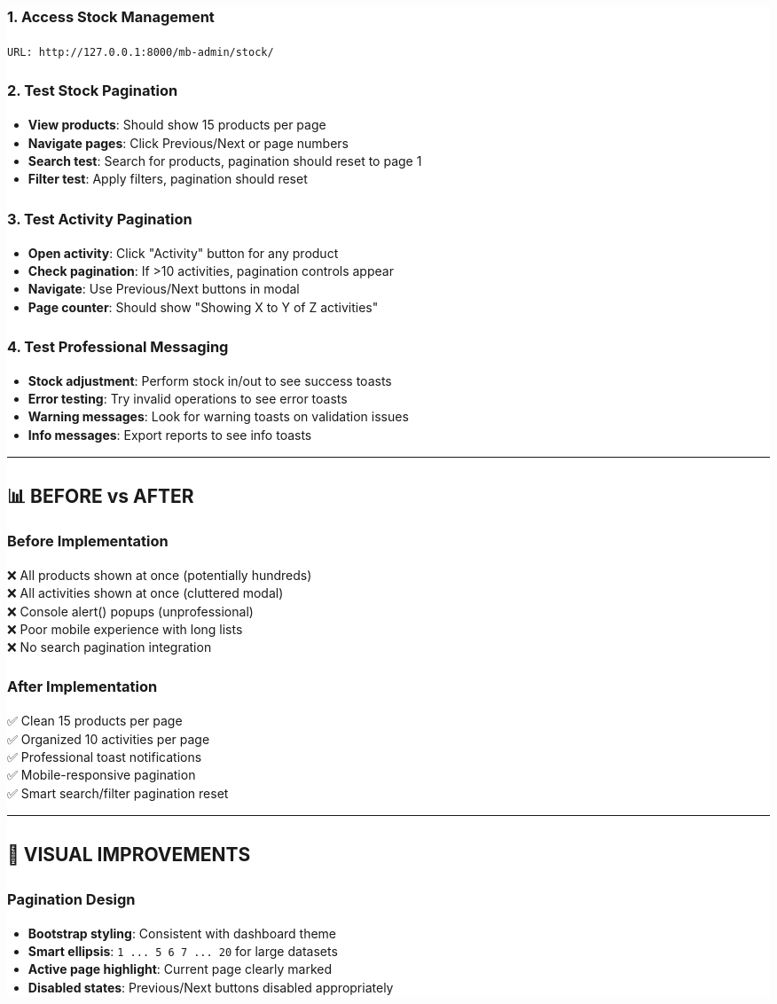 ### 1. Access Stock Management
```
URL: http://127.0.0.1:8000/mb-admin/stock/
```

### 2. Test Stock Pagination
- **View products**: Should show 15 products per page
- **Navigate pages**: Click Previous/Next or page numbers
- **Search test**: Search for products, pagination should reset to page 1
- **Filter test**: Apply filters, pagination should reset

### 3. Test Activity Pagination  
- **Open activity**: Click "Activity" button for any product
- **Check pagination**: If >10 activities, pagination controls appear
- **Navigate**: Use Previous/Next buttons in modal
- **Page counter**: Should show "Showing X to Y of Z activities"

### 4. Test Professional Messaging
- **Stock adjustment**: Perform stock in/out to see success toasts
- **Error testing**: Try invalid operations to see error toasts
- **Warning messages**: Look for warning toasts on validation issues
- **Info messages**: Export reports to see info toasts

---

## 📊 BEFORE vs AFTER

### Before Implementation
❌ All products shown at once (potentially hundreds)  
❌ All activities shown at once (cluttered modal)  
❌ Console alert() popups (unprofessional)  
❌ Poor mobile experience with long lists  
❌ No search pagination integration  

### After Implementation  
✅ Clean 15 products per page  
✅ Organized 10 activities per page  
✅ Professional toast notifications  
✅ Mobile-responsive pagination  
✅ Smart search/filter pagination reset  

---

## 🎨 VISUAL IMPROVEMENTS

### Pagination Design
- **Bootstrap styling**: Consistent with dashboard theme
- **Smart ellipsis**: `1 ... 5 6 7 ... 20` for large datasets
- **Active page highlight**: Current page clearly marked
- **Disabled states**: Previous/Next buttons disabled appropriately
